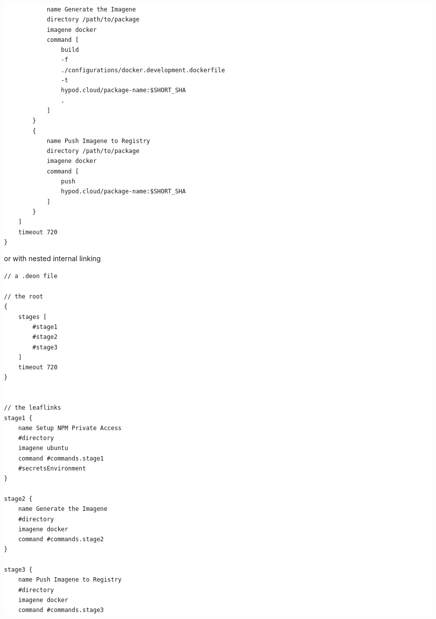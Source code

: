 ``` deon
            name Generate the Imagene
            directory /path/to/package
            imagene docker
            command [
                build
                -f
                ./configurations/docker.development.dockerfile
                -t
                hypod.cloud/package-name:$SHORT_SHA
                .
            ]
        }
        {
            name Push Imagene to Registry
            directory /path/to/package
            imagene docker
            command [
                push
                hypod.cloud/package-name:$SHORT_SHA
            ]
        }
    ]
    timeout 720
}
```


or with nested internal linking


``` deon
// a .deon file

// the root
{
    stages [
        #stage1
        #stage2
        #stage3
    ]
    timeout 720
}


// the leaflinks
stage1 {
    name Setup NPM Private Access
    #directory
    imagene ubuntu
    command #commands.stage1
    #secretsEnvironment
}

stage2 {
    name Generate the Imagene
    #directory
    imagene docker
    command #commands.stage2
}

stage3 {
    name Push Imagene to Registry
    #directory
    imagene docker
    command #commands.stage3
```